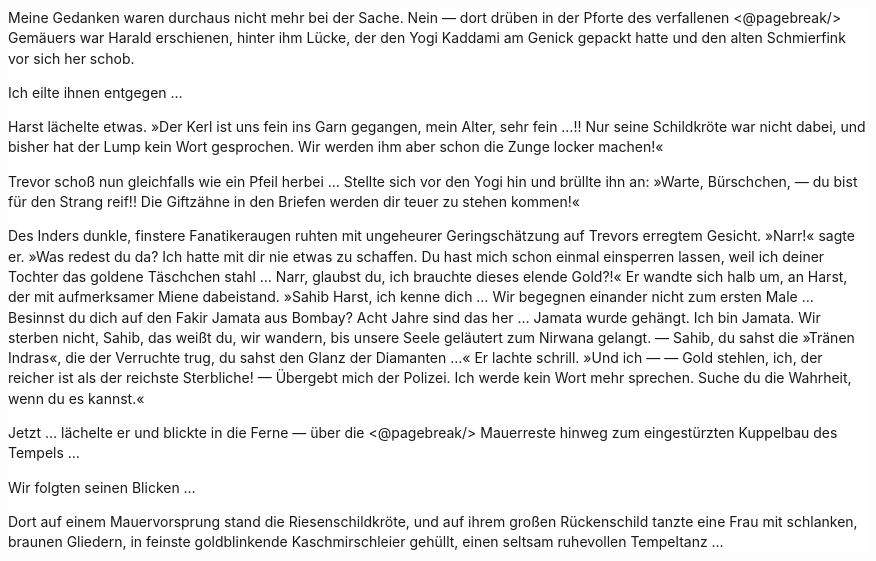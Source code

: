 Meine Gedanken waren durchaus nicht mehr bei der
Sache. Nein — dort drüben in der Pforte des verfallenen
<@pagebreak/>
Gemäuers war Harald erschienen, hinter ihm Lücke, der
den Yogi Kaddami am Genick gepackt hatte und den alten
Schmierfink vor sich her schob.

Ich eilte ihnen entgegen …

Harst lächelte etwas. »Der Kerl ist uns fein ins Garn
gegangen, mein Alter, sehr fein …!! Nur seine Schildkröte
war nicht dabei, und bisher hat der Lump kein Wort
gesprochen. Wir werden ihm aber schon die Zunge locker
machen!«

Trevor schoß nun gleichfalls wie ein Pfeil herbei …
Stellte sich vor den Yogi hin und brüllte ihn an: »Warte,
Bürschchen, — du bist für den Strang reif!! Die Giftzähne
in den Briefen werden dir teuer zu stehen kommen!«

Des Inders dunkle, finstere Fanatikeraugen ruhten mit
ungeheurer Geringschätzung auf Trevors erregtem Gesicht.
»Narr!« sagte er. »Was redest du da? Ich hatte mit dir
nie etwas zu schaffen. Du hast mich schon einmal einsperren
lassen, weil ich deiner Tochter das goldene Täschchen
stahl … Narr, glaubst du, ich brauchte dieses elende Gold?!«
Er wandte sich halb um, an Harst, der mit aufmerksamer
Miene dabeistand. »Sahib Harst, ich kenne dich … Wir
begegnen einander nicht zum ersten Male … Besinnst du
dich auf den Fakir Jamata aus Bombay? Acht Jahre sind
das her … Jamata wurde gehängt. Ich bin Jamata. Wir
sterben nicht, Sahib, das weißt du, wir wandern, bis unsere
Seele geläutert zum Nirwana gelangt. — Sahib, du sahst
die »Tränen Indras«, die der Verruchte trug, du sahst den
Glanz der Diamanten …« Er lachte schrill. »Und ich — —
Gold stehlen, ich, der reicher ist als der reichste Sterbliche!
— Übergebt mich der Polizei. Ich werde kein Wort
mehr sprechen. Suche du die Wahrheit, wenn du es kannst.«

Jetzt … lächelte er und blickte in die Ferne — über die
<@pagebreak/>
Mauerreste hinweg zum eingestürzten Kuppelbau des
Tempels …

Wir folgten seinen Blicken …

Dort auf einem Mauervorsprung stand die Riesenschildkröte,
und auf ihrem großen Rückenschild tanzte eine Frau
mit schlanken, braunen Gliedern, in feinste goldblinkende
Kaschmirschleier gehüllt, einen seltsam ruhevollen Tempeltanz
…


